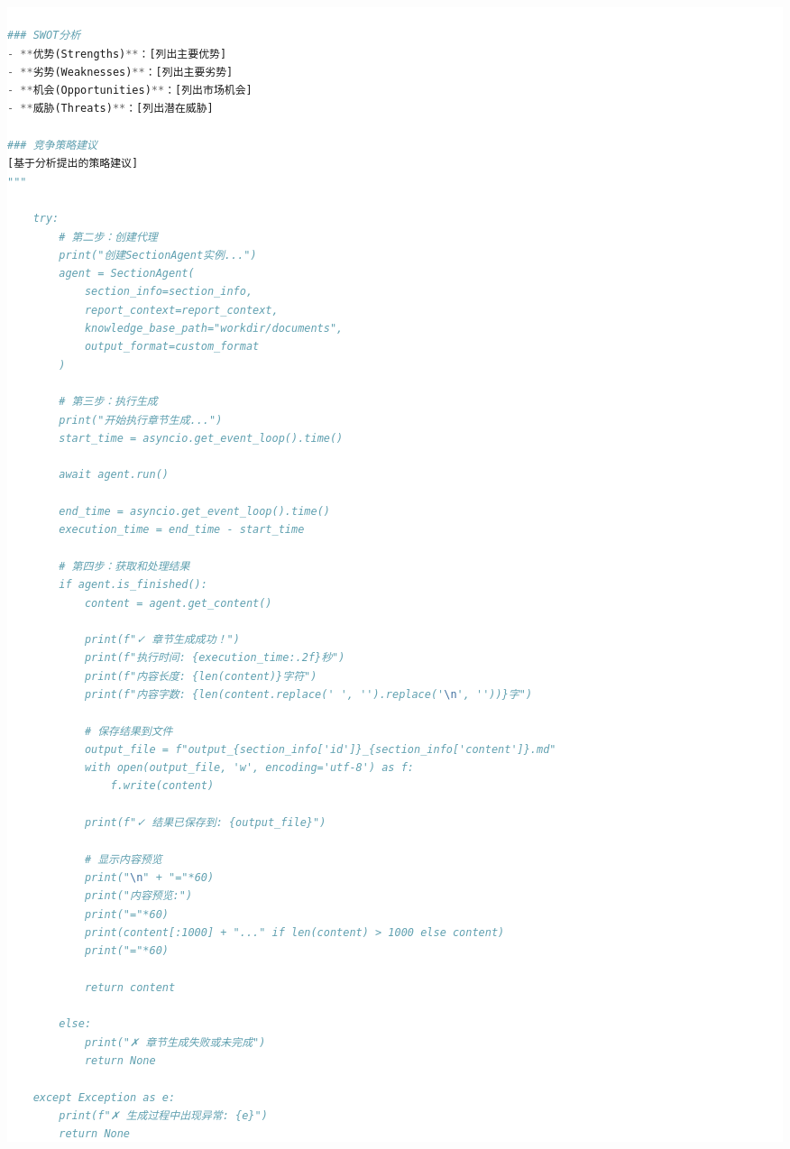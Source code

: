 ```python

### SWOT分析
- **优势(Strengths)**：[列出主要优势]
- **劣势(Weaknesses)**：[列出主要劣势] 
- **机会(Opportunities)**：[列出市场机会]
- **威胁(Threats)**：[列出潜在威胁]

### 竞争策略建议
[基于分析提出的策略建议]
"""
    
    try:
        # 第二步：创建代理
        print("创建SectionAgent实例...")
        agent = SectionAgent(
            section_info=section_info,
            report_context=report_context,
            knowledge_base_path="workdir/documents",
            output_format=custom_format
        )
        
        # 第三步：执行生成
        print("开始执行章节生成...")
        start_time = asyncio.get_event_loop().time()
        
        await agent.run()
        
        end_time = asyncio.get_event_loop().time()
        execution_time = end_time - start_time
        
        # 第四步：获取和处理结果
        if agent.is_finished():
            content = agent.get_content()
            
            print(f"✓ 章节生成成功！")
            print(f"执行时间: {execution_time:.2f}秒")
            print(f"内容长度: {len(content)}字符")
            print(f"内容字数: {len(content.replace(' ', '').replace('\n', ''))}字")
            
            # 保存结果到文件
            output_file = f"output_{section_info['id']}_{section_info['content']}.md"
            with open(output_file, 'w', encoding='utf-8') as f:
                f.write(content)
            
            print(f"✓ 结果已保存到: {output_file}")
            
            # 显示内容预览
            print("\n" + "="*60)
            print("内容预览:")
            print("="*60)
            print(content[:1000] + "..." if len(content) > 1000 else content)
            print("="*60)
            
            return content
            
        else:
            print("✗ 章节生成失败或未完成")
            return None
            
    except Exception as e:
        print(f"✗ 生成过程中出现异常: {e}")
        return None

```